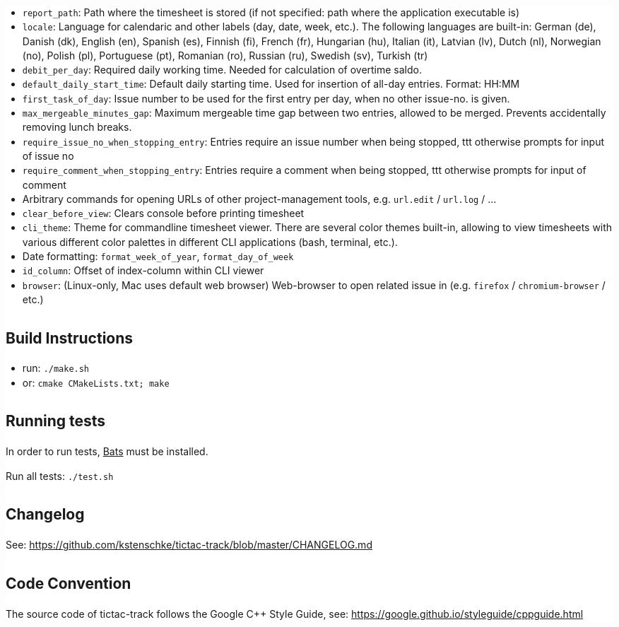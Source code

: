 * `report_path`: Path where the timesheet is stored (if not specified: path where the application executable is) 
* `locale`: Language for calendaric and other labels (day, date, week, etc.).
  The following languages are built-in:
  German (de), Danish (dk), English (en), Spanish (es), Finnish (fi), French (fr), Hungarian (hu), Italian (it),
  Latvian (lv), Dutch (nl), Norwegian (no), Polish (pl), Portuguese (pt), Romanian (ro), Russian (ru), Swedish (sv), Turkish (tr)
* `debit_per_day`: Required daily working time. Needed for calculation of overtime saldo.
* `default_daily_start_time`: Default daily starting time. Used for insertion of all-day entries. Format: HH:MM
* `first_task_of_day`: Issue number to be used for the first entry per day, when no other issue-no. is given.
* `max_mergeable_minutes_gap`: Maximum mergeable time gap between two entries, allowed to be merged. Prevents accidentally removing lunch breaks.
* `require_issue_no_when_stopping_entry`: Entries require an issue number when being stopped, ttt otherwise prompts for input of issue no
* `require_comment_when_stopping_entry`: Entries require a comment when being stopped, ttt otherwise prompts for input of comment
* Arbitrary commands for opening URLs of other project-management tools, e.g. `url.edit` / `url.log` / ...
* `clear_before_view`: Clears console before printing timesheet
* `cli_theme`: Theme for commandline timesheet viewer. There are several color themes built-in, allowing to view timesheets
  with various different color palettes in different CLI applications (bash, terminal, etc.).
* Date formatting: `format_week_of_year`, `format_day_of_week`
* `id_column`: Offset of index-column within CLI viewer
* `browser`: (Linux-only, Mac uses default web browser) Web-browser to open related issue in (e.g. `firefox` / `chromium-browser` / etc.)


Build Instructions
------------------

* run: `./make.sh`
* or: `cmake CMakeLists.txt; make`

Running tests
-------------

In order to run tests, [Bats](https://github.com/sstephenson/bats) must be installed.

Run all tests: `./test.sh`


Changelog
---------

See: https://github.com/kstenschke/tictac-track/blob/master/CHANGELOG.md


Code Convention
---------------

The source code of tictac-track follows the Google C++ Style Guide,
see: https://google.github.io/styleguide/cppguide.html
